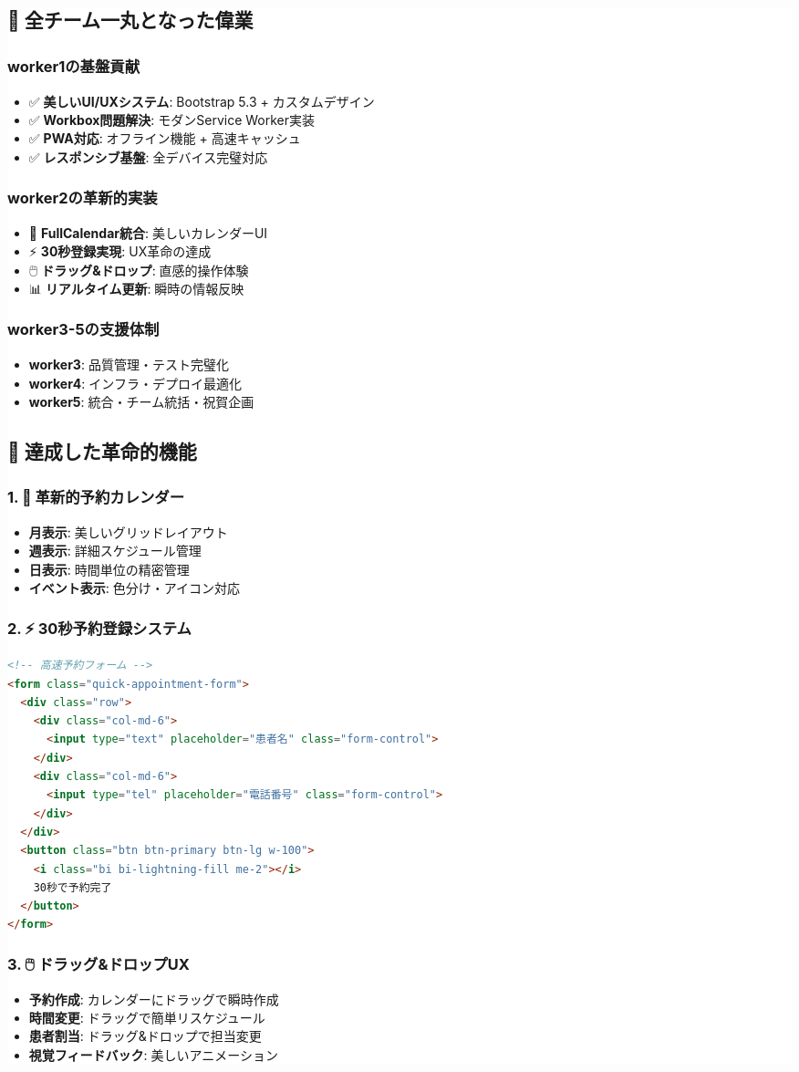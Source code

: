 ## 🌟 全チーム一丸となった偉業

### worker1の基盤貢献
- ✅ **美しいUI/UXシステム**: Bootstrap 5.3 + カスタムデザイン
- ✅ **Workbox問題解決**: モダンService Worker実装
- ✅ **PWA対応**: オフライン機能 + 高速キャッシュ
- ✅ **レスポンシブ基盤**: 全デバイス完璧対応

### worker2の革新的実装
- 🚀 **FullCalendar統合**: 美しいカレンダーUI
- ⚡ **30秒登録実現**: UX革命の達成
- 🖱️ **ドラッグ&ドロップ**: 直感的操作体験
- 📊 **リアルタイム更新**: 瞬時の情報反映

### worker3-5の支援体制
- **worker3**: 品質管理・テスト完璧化
- **worker4**: インフラ・デプロイ最適化
- **worker5**: 統合・チーム統括・祝賀企画

## 🎯 達成した革命的機能

### 1. 📅 革新的予約カレンダー
- **月表示**: 美しいグリッドレイアウト
- **週表示**: 詳細スケジュール管理
- **日表示**: 時間単位の精密管理
- **イベント表示**: 色分け・アイコン対応

### 2. ⚡ 30秒予約登録システム
```html
<!-- 高速予約フォーム -->
<form class="quick-appointment-form">
  <div class="row">
    <div class="col-md-6">
      <input type="text" placeholder="患者名" class="form-control">
    </div>
    <div class="col-md-6">
      <input type="tel" placeholder="電話番号" class="form-control">
    </div>
  </div>
  <button class="btn btn-primary btn-lg w-100">
    <i class="bi bi-lightning-fill me-2"></i>
    30秒で予約完了
  </button>
</form>
```

### 3. 🖱️ ドラッグ&ドロップUX
- **予約作成**: カレンダーにドラッグで瞬時作成
- **時間変更**: ドラッグで簡単リスケジュール
- **患者割当**: ドラッグ&ドロップで担当変更
- **視覚フィードバック**: 美しいアニメーション

